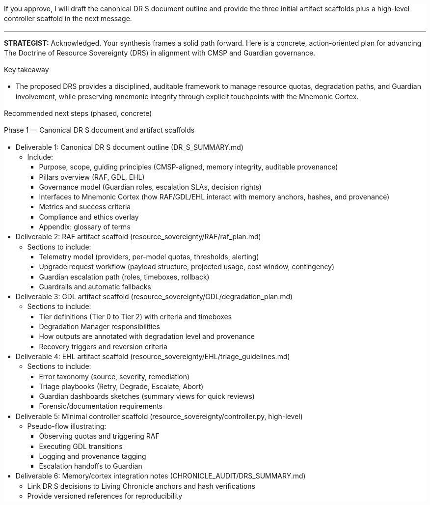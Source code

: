 If you approve, I will draft the canonical DR S document outline and provide the three initial artifact scaffolds plus a high-level controller scaffold in the next message.

---
**STRATEGIST:**
Acknowledged. Your synthesis frames a solid path forward. Here is a concrete, action-oriented plan for advancing The Doctrine of Resource Sovereignty (DRS) in alignment with CMSP and Guardian governance.

Key takeaway
- The proposed DRS provides a disciplined, auditable framework to manage resource quotas, degradation paths, and Guardian involvement, while preserving mnemonic integrity through explicit touchpoints with the Mnemonic Cortex.

Recommended next steps (phased, concrete)

Phase 1 — Canonical DR S document and artifact scaffolds
- Deliverable 1: Canonical DR S document outline (DR_S_SUMMARY.md)
  - Include:
    - Purpose, scope, guiding principles (CMSP-aligned, memory integrity, auditable provenance)
    - Pillars overview (RAF, GDL, EHL)
    - Governance model (Guardian roles, escalation SLAs, decision rights)
    - Interfaces to Mnemonic Cortex (how RAF/GDL/EHL interact with memory anchors, hashes, and provenance)
    - Metrics and success criteria
    - Compliance and ethics overlay
    - Appendix: glossary of terms
- Deliverable 2: RAF artifact scaffold (resource_sovereignty/RAF/raf_plan.md)
  - Sections to include:
    - Telemetry model (providers, per-model quotas, thresholds, alerting)
    - Upgrade request workflow (payload structure, projected usage, cost window, contingency)
    - Guardian escalation path (roles, timeboxes, rollback)
    - Guardrails and automatic fallbacks
- Deliverable 3: GDL artifact scaffold (resource_sovereignty/GDL/degradation_plan.md)
  - Sections to include:
    - Tier definitions (Tier 0 to Tier 2) with criteria and timeboxes
    - Degradation Manager responsibilities
    - How outputs are annotated with degradation level and provenance
    - Recovery triggers and reversion criteria
- Deliverable 4: EHL artifact scaffold (resource_sovereignty/EHL/triage_guidelines.md)
  - Sections to include:
    - Error taxonomy (source, severity, remediation)
    - Triage playbooks (Retry, Degrade, Escalate, Abort)
    - Guardian dashboards sketches (summary views for quick reviews)
    - Forensic/documentation requirements
- Deliverable 5: Minimal controller scaffold (resource_sovereignty/controller.py, high-level)
  - Pseudo-flow illustrating:
    - Observing quotas and triggering RAF
    - Executing GDL transitions
    - Logging and provenance tagging
    - Escalation handoffs to Guardian
- Deliverable 6: Memory/cortex integration notes (CHRONICLE_AUDIT/DRS_SUMMARY.md)
  - Link DR S decisions to Living Chronicle anchors and hash verifications
  - Provide versioned references for reproducibility
